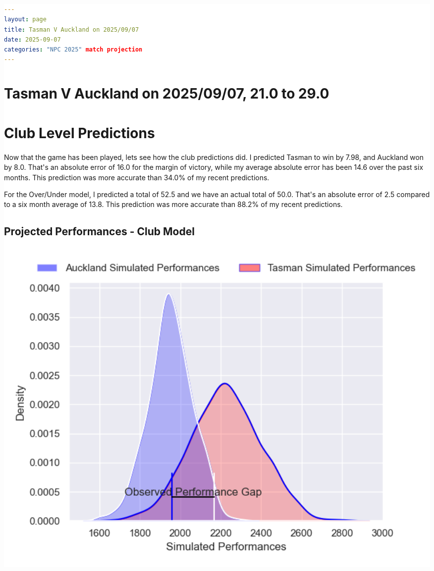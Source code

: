 ```yaml
---  
layout: page  
title: Tasman V Auckland on 2025/09/07  
date: 2025-09-07  
categories: "NPC 2025" match projection  
---
```

# Tasman V Auckland on 2025/09/07, 21.0 to 29.0

# Club Level Predictions


Now that the game has been played, lets see how the club predictions did. I predicted Tasman to win by 7.98, and Auckland won by 8.0. That's an absolute error of 16.0 for the margin of victory, while my average absolute error has been 14.6 over the past six months. This prediction was more accurate than 34.0% of my recent predictions.

For the Over/Under model, I predicted a total of 52.5 and we have an actual total of 50.0. That's an absolute error of 2.5 compared to a six month average of 13.8. This prediction was more accurate than 88.2% of my recent predictions.
## Projected Performances - Club Model


<p float="left">
<img src="../comp_files/plots/2025-09-07-Tasman_V_Auckland_performances.png" width="99%" />
</p>

